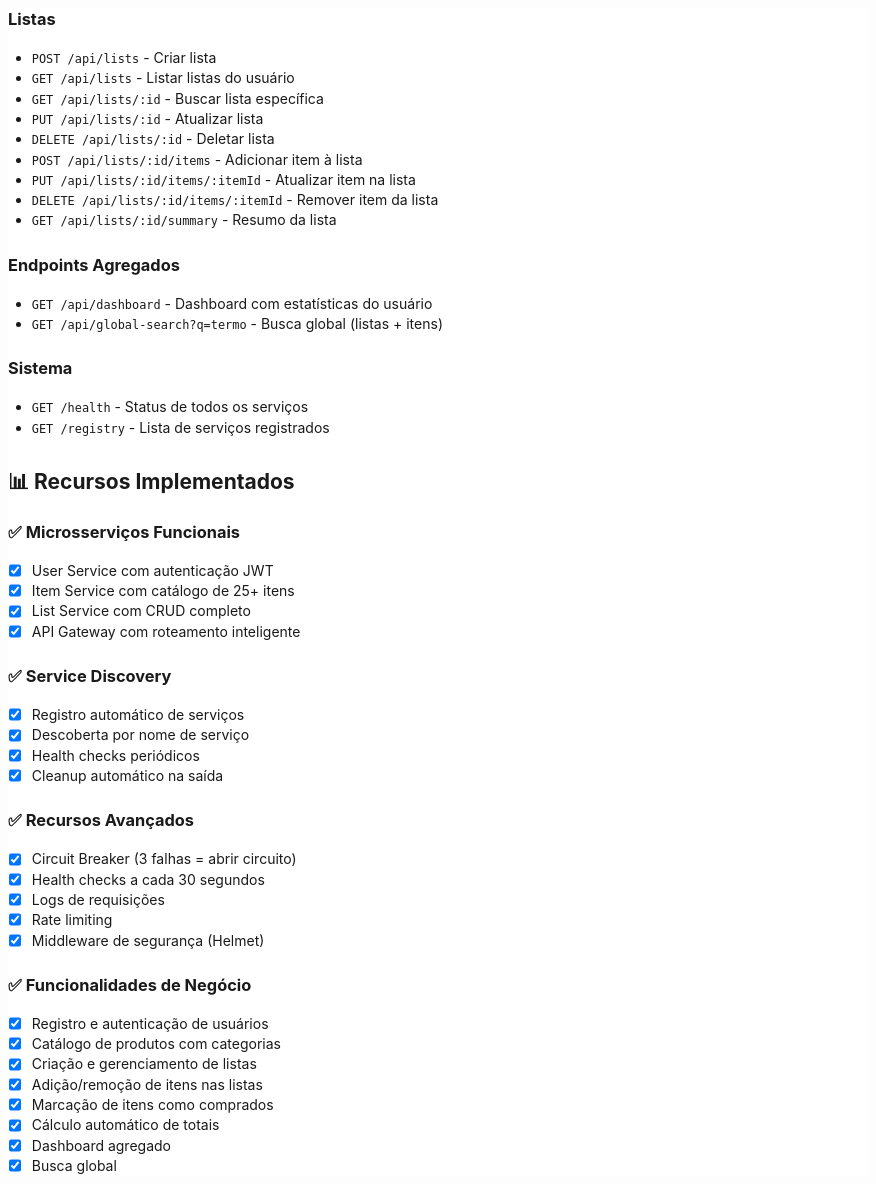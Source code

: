 ### Listas
- `POST /api/lists` - Criar lista
- `GET /api/lists` - Listar listas do usuário
- `GET /api/lists/:id` - Buscar lista específica
- `PUT /api/lists/:id` - Atualizar lista
- `DELETE /api/lists/:id` - Deletar lista
- `POST /api/lists/:id/items` - Adicionar item à lista
- `PUT /api/lists/:id/items/:itemId` - Atualizar item na lista
- `DELETE /api/lists/:id/items/:itemId` - Remover item da lista
- `GET /api/lists/:id/summary` - Resumo da lista

### Endpoints Agregados
- `GET /api/dashboard` - Dashboard com estatísticas do usuário
- `GET /api/global-search?q=termo` - Busca global (listas + itens)

### Sistema
- `GET /health` - Status de todos os serviços
- `GET /registry` - Lista de serviços registrados

## 📊 Recursos Implementados

### ✅ Microsserviços Funcionais
- [x] User Service com autenticação JWT
- [x] Item Service com catálogo de 25+ itens
- [x] List Service com CRUD completo
- [x] API Gateway com roteamento inteligente

### ✅ Service Discovery
- [x] Registro automático de serviços
- [x] Descoberta por nome de serviço
- [x] Health checks periódicos
- [x] Cleanup automático na saída

### ✅ Recursos Avançados
- [x] Circuit Breaker (3 falhas = abrir circuito)
- [x] Health checks a cada 30 segundos
- [x] Logs de requisições
- [x] Rate limiting
- [x] Middleware de segurança (Helmet)

### ✅ Funcionalidades de Negócio
- [x] Registro e autenticação de usuários
- [x] Catálogo de produtos com categorias
- [x] Criação e gerenciamento de listas
- [x] Adição/remoção de itens nas listas
- [x] Marcação de itens como comprados
- [x] Cálculo automático de totais
- [x] Dashboard agregado
- [x] Busca global
